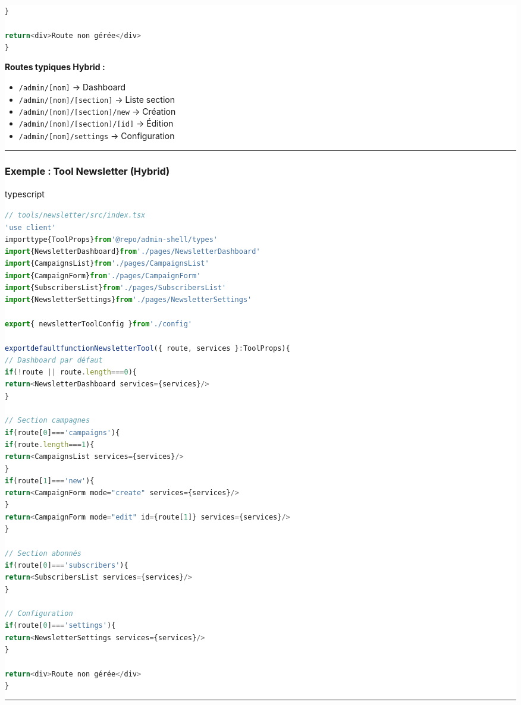 ```typescript
}
  
return<div>Route non gérée</div>
}
```

**Routes typiques Hybrid :**

* `/admin/[nom]` → Dashboard
* `/admin/[nom]/[section]` → Liste section
* `/admin/[nom]/[section]/new` → Création
* `/admin/[nom]/[section]/[id]` → Édition
* `/admin/[nom]/settings` → Configuration

---

### Exemple : Tool Newsletter (Hybrid)

typescript

```typescript
// tools/newsletter/src/index.tsx
'use client'
importtype{ToolProps}from'@repo/admin-shell/types'
import{NewsletterDashboard}from'./pages/NewsletterDashboard'
import{CampaignsList}from'./pages/CampaignsList'
import{CampaignForm}from'./pages/CampaignForm'
import{SubscribersList}from'./pages/SubscribersList'
import{NewsletterSettings}from'./pages/NewsletterSettings'

export{ newsletterToolConfig }from'./config'

exportdefaultfunctionNewsletterTool({ route, services }:ToolProps){
// Dashboard par défaut
if(!route || route.length===0){
return<NewsletterDashboard services={services}/>
}
  
// Section campagnes
if(route[0]==='campaigns'){
if(route.length===1){
return<CampaignsList services={services}/>
}
if(route[1]==='new'){
return<CampaignForm mode="create" services={services}/>
}
return<CampaignForm mode="edit" id={route[1]} services={services}/>
}
  
// Section abonnés
if(route[0]==='subscribers'){
return<SubscribersList services={services}/>
}
  
// Configuration
if(route[0]==='settings'){
return<NewsletterSettings services={services}/>
}
  
return<div>Route non gérée</div>
}
```

---